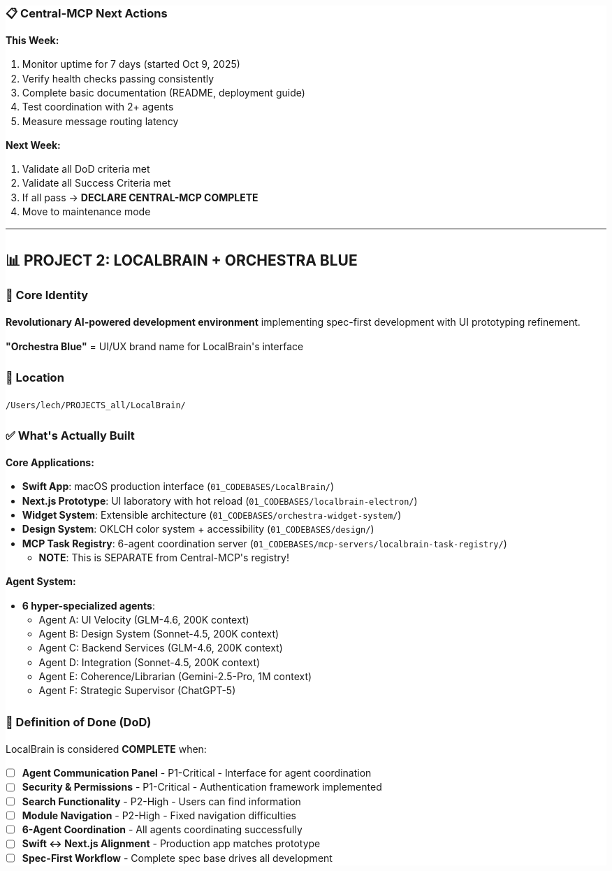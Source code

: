 ### 📋 Central-MCP Next Actions
**This Week:**
1. Monitor uptime for 7 days (started Oct 9, 2025)
2. Verify health checks passing consistently
3. Complete basic documentation (README, deployment guide)
4. Test coordination with 2+ agents
5. Measure message routing latency

**Next Week:**
1. Validate all DoD criteria met
2. Validate all Success Criteria met
3. If all pass → **DECLARE CENTRAL-MCP COMPLETE**
4. Move to maintenance mode

---

## 📊 PROJECT 2: LOCALBRAIN + ORCHESTRA BLUE

### 🎯 Core Identity
**Revolutionary AI-powered development environment** implementing spec-first development with UI prototyping refinement.

**"Orchestra Blue"** = UI/UX brand name for LocalBrain's interface

### 📍 Location
`/Users/lech/PROJECTS_all/LocalBrain/`

### ✅ What's Actually Built
**Core Applications:**
- **Swift App**: macOS production interface (`01_CODEBASES/LocalBrain/`)
- **Next.js Prototype**: UI laboratory with hot reload (`01_CODEBASES/localbrain-electron/`)
- **Widget System**: Extensible architecture (`01_CODEBASES/orchestra-widget-system/`)
- **Design System**: OKLCH color system + accessibility (`01_CODEBASES/design/`)
- **MCP Task Registry**: 6-agent coordination server (`01_CODEBASES/mcp-servers/localbrain-task-registry/`)
  - **NOTE**: This is SEPARATE from Central-MCP's registry!

**Agent System:**
- **6 hyper-specialized agents**:
  - Agent A: UI Velocity (GLM-4.6, 200K context)
  - Agent B: Design System (Sonnet-4.5, 200K context)
  - Agent C: Backend Services (GLM-4.6, 200K context)
  - Agent D: Integration (Sonnet-4.5, 200K context)
  - Agent E: Coherence/Librarian (Gemini-2.5-Pro, 1M context)
  - Agent F: Strategic Supervisor (ChatGPT-5)

### 🎯 Definition of Done (DoD)
LocalBrain is considered **COMPLETE** when:
- [ ] **Agent Communication Panel** - P1-Critical - Interface for agent coordination
- [ ] **Security & Permissions** - P1-Critical - Authentication framework implemented
- [ ] **Search Functionality** - P2-High - Users can find information
- [ ] **Module Navigation** - P2-High - Fixed navigation difficulties
- [ ] **6-Agent Coordination** - All agents coordinating successfully
- [ ] **Swift ↔ Next.js Alignment** - Production app matches prototype
- [ ] **Spec-First Workflow** - Complete spec base drives all development
